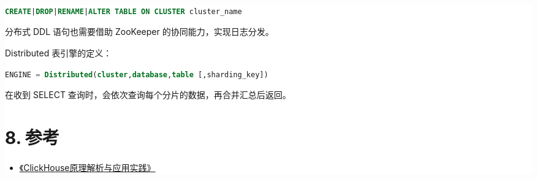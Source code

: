 ```sql
CREATE|DROP|RENAME|ALTER TABLE ON CLUSTER cluster_name
```

分布式 DDL 语句也需要借助 ZooKeeper 的协同能力，实现日志分发。

Distributed 表引擎的定义：

```sql
ENGINE = Distributed(cluster,database,table [,sharding_key])
```

在收到 SELECT 查询时，会依次查询每个分片的数据，再合并汇总后返回。

# 8. 参考

* [《ClickHouse原理解析与应用实践》](https://book.douban.com/subject/35091211/)

